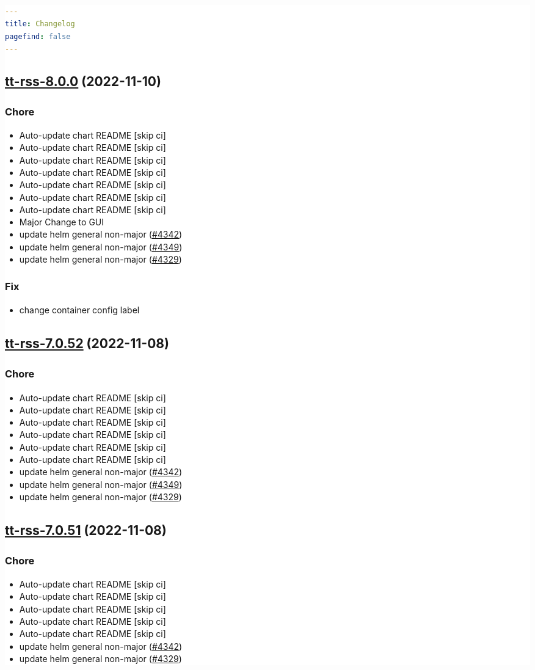 ```yaml
---
title: Changelog
pagefind: false
---
```


## [tt-rss-8.0.0](https://github.com/trueforge-org/truecharts/compare/tt-rss-7.0.49...tt-rss-8.0.0) (2022-11-10)

### Chore

- Auto-update chart README [skip ci]
- Auto-update chart README [skip ci]
- Auto-update chart README [skip ci]
- Auto-update chart README [skip ci]
- Auto-update chart README [skip ci]
- Auto-update chart README [skip ci]
- Auto-update chart README [skip ci]
- Major Change to GUI
- update helm general non-major ([#4342](https://github.com/trueforge-org/truecharts/issues/4342))
- update helm general non-major ([#4349](https://github.com/trueforge-org/truecharts/issues/4349))
- update helm general non-major ([#4329](https://github.com/trueforge-org/truecharts/issues/4329))

### Fix

- change container config label

## [tt-rss-7.0.52](https://github.com/trueforge-org/truecharts/compare/tt-rss-7.0.49...tt-rss-7.0.52) (2022-11-08)

### Chore

- Auto-update chart README [skip ci]
- Auto-update chart README [skip ci]
- Auto-update chart README [skip ci]
- Auto-update chart README [skip ci]
- Auto-update chart README [skip ci]
- Auto-update chart README [skip ci]
- update helm general non-major ([#4342](https://github.com/trueforge-org/truecharts/issues/4342))
- update helm general non-major ([#4349](https://github.com/trueforge-org/truecharts/issues/4349))
- update helm general non-major ([#4329](https://github.com/trueforge-org/truecharts/issues/4329))

## [tt-rss-7.0.51](https://github.com/trueforge-org/truecharts/compare/tt-rss-7.0.49...tt-rss-7.0.51) (2022-11-08)

### Chore

- Auto-update chart README [skip ci]
- Auto-update chart README [skip ci]
- Auto-update chart README [skip ci]
- Auto-update chart README [skip ci]
- Auto-update chart README [skip ci]
- update helm general non-major ([#4342](https://github.com/trueforge-org/truecharts/issues/4342))
- update helm general non-major ([#4329](https://github.com/trueforge-org/truecharts/issues/4329))
